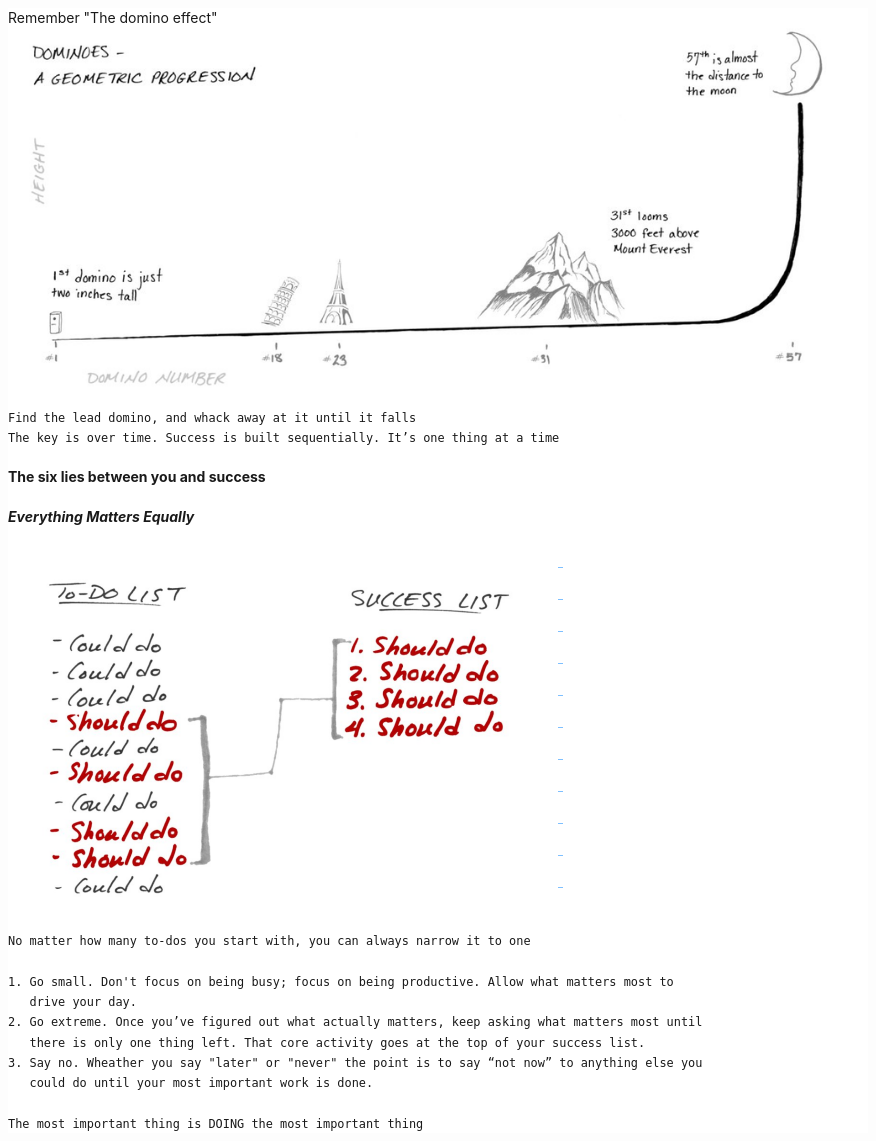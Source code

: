 Remember "The domino effect"
![alt text](res/dominoEffect.png)
```
Find the lead domino, and whack away at it until it falls
The key is over time. Success is built sequentially. It’s one thing at a time
```

#### The six lies between you and success

##### Everything Matters Equally

![alt text](res/success_list.png)

```
No matter how many to-dos you start with, you can always narrow it to one

1. Go small. Don't focus on being busy; focus on being productive. Allow what matters most to 
   drive your day.
2. Go extreme. Once you’ve figured out what actually matters, keep asking what matters most until 
   there is only one thing left. That core activity goes at the top of your success list.
3. Say no. Wheather you say "later" or "never" the point is to say “not now” to anything else you 
   could do until your most important work is done.

The most important thing is DOING the most important thing
```
